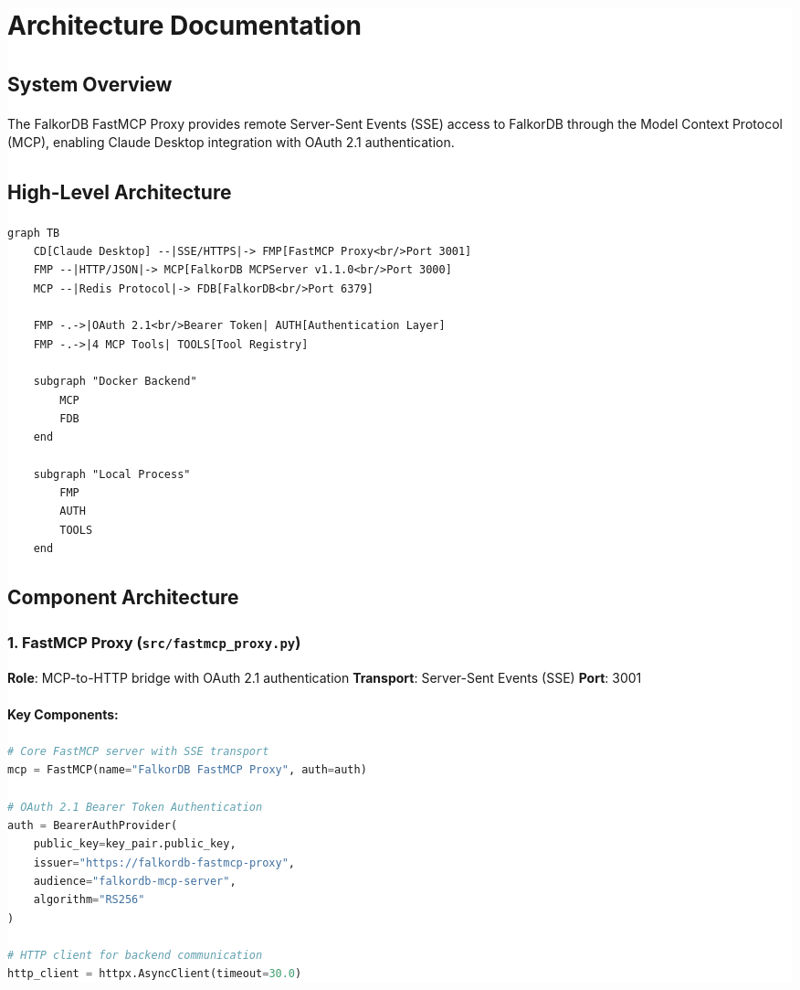 # Architecture Documentation

## System Overview

The FalkorDB FastMCP Proxy provides remote Server-Sent Events (SSE) access to FalkorDB through the Model Context Protocol (MCP), enabling Claude Desktop integration with OAuth 2.1 authentication.

## High-Level Architecture

```mermaid
graph TB
    CD[Claude Desktop] --|SSE/HTTPS|-> FMP[FastMCP Proxy<br/>Port 3001]
    FMP --|HTTP/JSON|-> MCP[FalkorDB MCPServer v1.1.0<br/>Port 3000]
    MCP --|Redis Protocol|-> FDB[FalkorDB<br/>Port 6379]
    
    FMP -.->|OAuth 2.1<br/>Bearer Token| AUTH[Authentication Layer]
    FMP -.->|4 MCP Tools| TOOLS[Tool Registry]
    
    subgraph "Docker Backend"
        MCP
        FDB
    end
    
    subgraph "Local Process"
        FMP
        AUTH
        TOOLS
    end
```

## Component Architecture

### 1. FastMCP Proxy (`src/fastmcp_proxy.py`)

**Role**: MCP-to-HTTP bridge with OAuth 2.1 authentication
**Transport**: Server-Sent Events (SSE)
**Port**: 3001

#### Key Components:
```python
# Core FastMCP server with SSE transport
mcp = FastMCP(name="FalkorDB FastMCP Proxy", auth=auth)

# OAuth 2.1 Bearer Token Authentication  
auth = BearerAuthProvider(
    public_key=key_pair.public_key,
    issuer="https://falkordb-fastmcp-proxy",
    audience="falkordb-mcp-server",
    algorithm="RS256"
)

# HTTP client for backend communication
http_client = httpx.AsyncClient(timeout=30.0)
```
